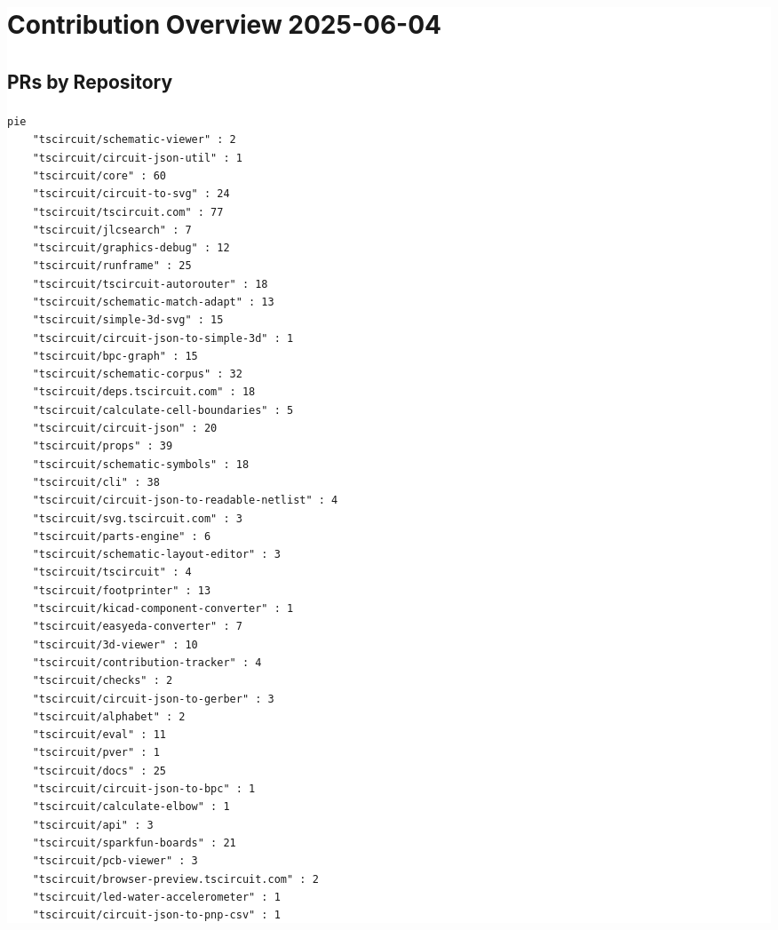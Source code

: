 # Contribution Overview 2025-06-04

## PRs by Repository

```mermaid
pie
    "tscircuit/schematic-viewer" : 2
    "tscircuit/circuit-json-util" : 1
    "tscircuit/core" : 60
    "tscircuit/circuit-to-svg" : 24
    "tscircuit/tscircuit.com" : 77
    "tscircuit/jlcsearch" : 7
    "tscircuit/graphics-debug" : 12
    "tscircuit/runframe" : 25
    "tscircuit/tscircuit-autorouter" : 18
    "tscircuit/schematic-match-adapt" : 13
    "tscircuit/simple-3d-svg" : 15
    "tscircuit/circuit-json-to-simple-3d" : 1
    "tscircuit/bpc-graph" : 15
    "tscircuit/schematic-corpus" : 32
    "tscircuit/deps.tscircuit.com" : 18
    "tscircuit/calculate-cell-boundaries" : 5
    "tscircuit/circuit-json" : 20
    "tscircuit/props" : 39
    "tscircuit/schematic-symbols" : 18
    "tscircuit/cli" : 38
    "tscircuit/circuit-json-to-readable-netlist" : 4
    "tscircuit/svg.tscircuit.com" : 3
    "tscircuit/parts-engine" : 6
    "tscircuit/schematic-layout-editor" : 3
    "tscircuit/tscircuit" : 4
    "tscircuit/footprinter" : 13
    "tscircuit/kicad-component-converter" : 1
    "tscircuit/easyeda-converter" : 7
    "tscircuit/3d-viewer" : 10
    "tscircuit/contribution-tracker" : 4
    "tscircuit/checks" : 2
    "tscircuit/circuit-json-to-gerber" : 3
    "tscircuit/alphabet" : 2
    "tscircuit/eval" : 11
    "tscircuit/pver" : 1
    "tscircuit/docs" : 25
    "tscircuit/circuit-json-to-bpc" : 1
    "tscircuit/calculate-elbow" : 1
    "tscircuit/api" : 3
    "tscircuit/sparkfun-boards" : 21
    "tscircuit/pcb-viewer" : 3
    "tscircuit/browser-preview.tscircuit.com" : 2
    "tscircuit/led-water-accelerometer" : 1
    "tscircuit/circuit-json-to-pnp-csv" : 1
```
